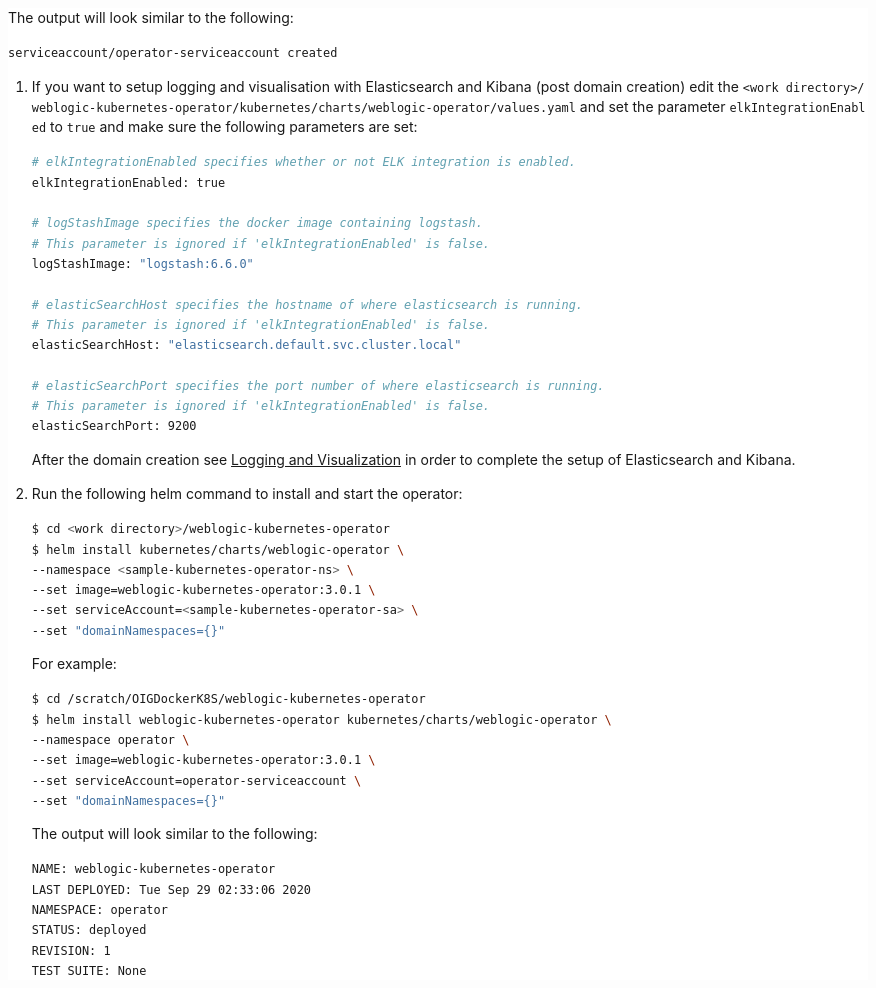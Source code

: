    The output will look similar to the following:
   
   ```bash
   serviceaccount/operator-serviceaccount created
   ```

1. If you want to setup logging and visualisation with Elasticsearch and Kibana (post domain creation) edit the `<work directory>/weblogic-kubernetes-operator/kubernetes/charts/weblogic-operator/values.yaml` and set the parameter `elkIntegrationEnabled` to `true` and make sure the following parameters are set:

   ```bash
   # elkIntegrationEnabled specifies whether or not ELK integration is enabled.
   elkIntegrationEnabled: true
   
   # logStashImage specifies the docker image containing logstash.
   # This parameter is ignored if 'elkIntegrationEnabled' is false.
   logStashImage: "logstash:6.6.0"
 
   # elasticSearchHost specifies the hostname of where elasticsearch is running.
   # This parameter is ignored if 'elkIntegrationEnabled' is false.
   elasticSearchHost: "elasticsearch.default.svc.cluster.local"
 
   # elasticSearchPort specifies the port number of where elasticsearch is running.
   # This parameter is ignored if 'elkIntegrationEnabled' is false.
   elasticSearchPort: 9200
   ```
   
   After the domain creation see [Logging and Visualization](../manage-oam-domains/logging-and-visualization) in order to complete the setup of Elasticsearch and Kibana.

1. Run the following helm command to install and start the operator:   
  
   ```bash
   $ cd <work directory>/weblogic-kubernetes-operator
   $ helm install kubernetes/charts/weblogic-operator \
   --namespace <sample-kubernetes-operator-ns> \
   --set image=weblogic-kubernetes-operator:3.0.1 \
   --set serviceAccount=<sample-kubernetes-operator-sa> \
   --set "domainNamespaces={}"
   ```
  
   For example:
  
   ```bash
   $ cd /scratch/OIGDockerK8S/weblogic-kubernetes-operator
   $ helm install weblogic-kubernetes-operator kubernetes/charts/weblogic-operator \
   --namespace operator \
   --set image=weblogic-kubernetes-operator:3.0.1 \
   --set serviceAccount=operator-serviceaccount \
   --set "domainNamespaces={}" 
   ```

   The output will look similar to the following:
   
   ```bash
   NAME: weblogic-kubernetes-operator
   LAST DEPLOYED: Tue Sep 29 02:33:06 2020
   NAMESPACE: operator
   STATUS: deployed
   REVISION: 1
   TEST SUITE: None
   ```
   